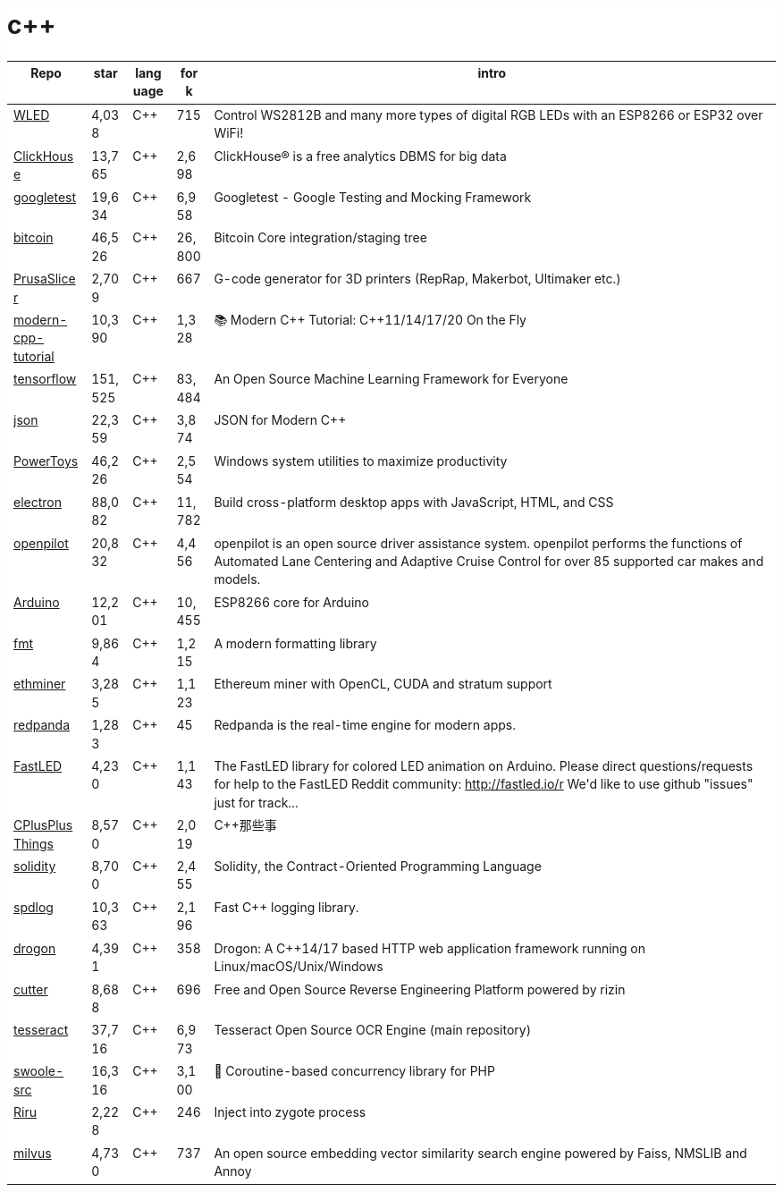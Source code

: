 
# c++

Repo|star|language|fork|intro
-|-|-|-|-
[WLED](https://github.com/Aircoookie/WLED)|4,038|C++|715|Control WS2812B and many more types of digital RGB LEDs with an ESP8266 or ESP32 over WiFi!
[ClickHouse](https://github.com/ClickHouse/ClickHouse)|13,765|C++|2,698|ClickHouse® is a free analytics DBMS for big data
[googletest](https://github.com/google/googletest)|19,634|C++|6,958|Googletest - Google Testing and Mocking Framework
[bitcoin](https://github.com/bitcoin/bitcoin)|46,526|C++|26,800|Bitcoin Core integration/staging tree
[PrusaSlicer](https://github.com/prusa3d/PrusaSlicer)|2,709|C++|667|G-code generator for 3D printers (RepRap, Makerbot, Ultimaker etc.)
[modern-cpp-tutorial](https://github.com/changkun/modern-cpp-tutorial)|10,390|C++|1,328|📚 Modern C++ Tutorial: C++11/14/17/20 On the Fly | https://changkun.de/modern-cpp/
[tensorflow](https://github.com/tensorflow/tensorflow)|151,525|C++|83,484|An Open Source Machine Learning Framework for Everyone
[json](https://github.com/nlohmann/json)|22,359|C++|3,874|JSON for Modern C++
[PowerToys](https://github.com/microsoft/PowerToys)|46,226|C++|2,554|Windows system utilities to maximize productivity
[electron](https://github.com/electron/electron)|88,082|C++|11,782|Build cross-platform desktop apps with JavaScript, HTML, and CSS
[openpilot](https://github.com/commaai/openpilot)|20,832|C++|4,456|openpilot is an open source driver assistance system. openpilot performs the functions of Automated Lane Centering and Adaptive Cruise Control for over 85 supported car makes and models.
[Arduino](https://github.com/esp8266/Arduino)|12,201|C++|10,455|ESP8266 core for Arduino
[fmt](https://github.com/fmtlib/fmt)|9,864|C++|1,215|A modern formatting library
[ethminer](https://github.com/ethereum-mining/ethminer)|3,285|C++|1,123|Ethereum miner with OpenCL, CUDA and stratum support
[redpanda](https://github.com/vectorizedio/redpanda)|1,283|C++|45|Redpanda is the real-time engine for modern apps.
[FastLED](https://github.com/FastLED/FastLED)|4,230|C++|1,143|The FastLED library for colored LED animation on Arduino. Please direct questions/requests for help to the FastLED Reddit community: http://fastled.io/r We'd like to use github "issues" just for track...
[CPlusPlusThings](https://github.com/Light-City/CPlusPlusThings)|8,570|C++|2,019|C++那些事
[solidity](https://github.com/ethereum/solidity)|8,700|C++|2,455|Solidity, the Contract-Oriented Programming Language
[spdlog](https://github.com/gabime/spdlog)|10,363|C++|2,196|Fast C++ logging library.
[drogon](https://github.com/an-tao/drogon)|4,391|C++|358|Drogon: A C++14/17 based HTTP web application framework running on Linux/macOS/Unix/Windows
[cutter](https://github.com/rizinorg/cutter)|8,688|C++|696|Free and Open Source Reverse Engineering Platform powered by rizin
[tesseract](https://github.com/tesseract-ocr/tesseract)|37,716|C++|6,973|Tesseract Open Source OCR Engine (main repository)
[swoole-src](https://github.com/swoole/swoole-src)|16,316|C++|3,100|🚀 Coroutine-based concurrency library for PHP
[Riru](https://github.com/RikkaApps/Riru)|2,228|C++|246|Inject into zygote process
[milvus](https://github.com/milvus-io/milvus)|4,730|C++|737|An open source embedding vector similarity search engine powered by Faiss, NMSLIB and Annoy
